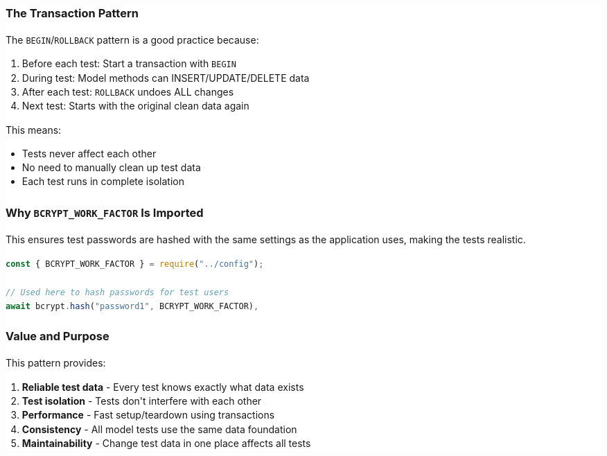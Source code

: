 ### The Transaction Pattern

The `BEGIN`/`ROLLBACK` pattern is a good practice because:

1. Before each test: Start a transaction with `BEGIN`
2. During test: Model methods can INSERT/UPDATE/DELETE data
3. After each test: `ROLLBACK` undoes ALL changes
4. Next test: Starts with the original clean data again

This means:

- Tests never affect each other
- No need to manually clean up test data
- Each test runs in complete isolation

### Why `BCRYPT_WORK_FACTOR` Is Imported

This ensures test passwords are hashed with the same settings as the application uses, making the tests realistic.

```js
const { BCRYPT_WORK_FACTOR } = require("../config");

// Used here to hash passwords for test users
await bcrypt.hash("password1", BCRYPT_WORK_FACTOR),
```

### Value and Purpose

This pattern provides:

1. **Reliable test data** - Every test knows exactly what data exists
2. **Test isolation** - Tests don't interfere with each other
3. **Performance** - Fast setup/teardown using transactions
4. **Consistency** - All model tests use the same data foundation
5. **Maintainability** - Change test data in one place affects all tests
